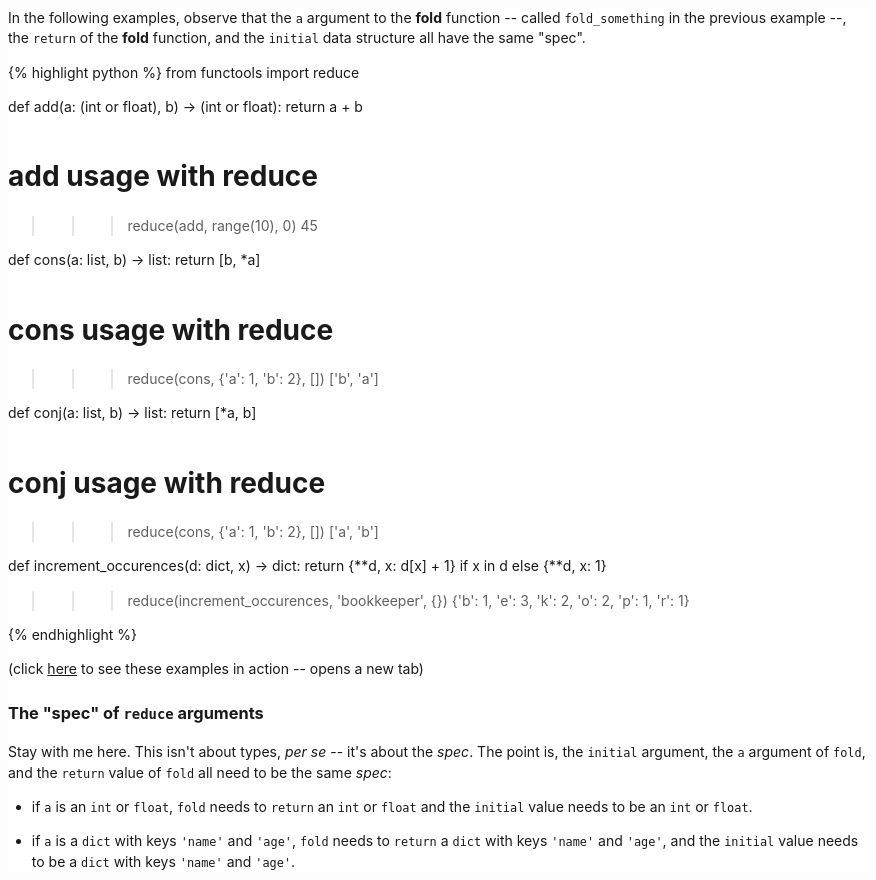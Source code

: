 In the following examples, observe that the `a` argument to the **fold** 
function -- called `fold_something` in the previous example --, the `return` 
of the **fold** function, and the `initial`
data structure all have the same "spec".

{% highlight python %}
from functools import reduce

def add(a: (int or float), b) -> (int or float):
    return a + b    
# add usage with reduce
>>> reduce(add, range(10), 0)
45

def cons(a: list, b) -> list:
    return [b, *a]
# cons usage with reduce
>>> reduce(cons, {'a': 1, 'b': 2}, [])
['b', 'a']
    
def conj(a: list, b) -> list:
    return [*a, b]
# conj usage with reduce
>>> reduce(cons, {'a': 1, 'b': 2}, [])
['a', 'b']


def increment_occurences(d: dict, x) -> dict:
    return {**d, x: d[x] + 1} if x in d else {**d, x: 1}
    
>>> reduce(increment_occurences, 'bookkeeper', {})
{'b': 1, 'e': 3, 'k': 2, 'o': 2, 'p': 1, 'r': 1}

{% endhighlight %}

(click 
<a href="https://trinket.io/python3/2d79cc4414" target="_blank">here</a> 
to see these examples in action -- opens a new tab)

### The "spec" of `reduce` arguments

Stay with me here. This isn't about types, _per se_ -- it's about the _spec_. 
The point is, the `initial` argument, the `a` argument of `fold`, and the `return`
value of `fold` all need to be the same _spec_:

* if `a` is an `int` or `float`, `fold` needs to `return` an `int` or 
`float`  and the `initial` value needs to be an `int` or `float`. 

* if `a` is a `dict` with keys `'name'` and `'age'`, `fold` needs 
to `return` a `dict` with keys `'name'` and `'age'`, and the `initial`
value needs to be a `dict` with keys `'name'` and `'age'`.


[^2]: Fancy way of saying a function that takes two arguments.
[^1]: [cumulative sum definition](http://mathworld.wolfram.com/CumulativeSum.html)!